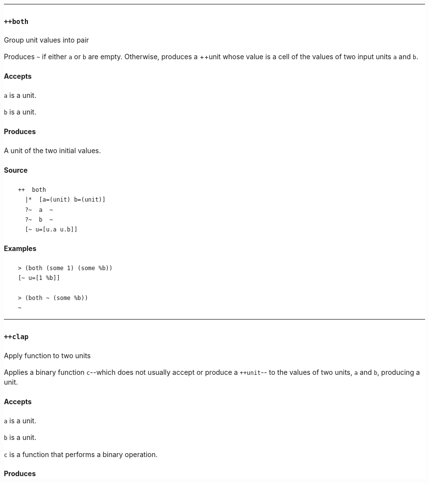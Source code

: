 
---
### `++both`

Group unit values into pair

Produces `~` if either `a` or `b` are empty. Otherwise, produces a
++unit whose value is a cell of the values of two input units `a` and
`b`.

#### Accepts

`a` is a unit.

`b` is a unit.

#### Produces

A unit of the two initial values.

#### Source

```
    ++  both
      |*  [a=(unit) b=(unit)]
      ?~  a  ~
      ?~  b  ~
      [~ u=[u.a u.b]]
```

#### Examples

```
    > (both (some 1) (some %b))
    [~ u=[1 %b]]

    > (both ~ (some %b))
    ~
```

---
### `++clap`

Apply function to two units

Applies a binary function `c`--which does not usually accept or produce a
`++unit`-- to the values of two units, `a` and `b`, producing a unit.

#### Accepts

`a` is a unit.

`b` is a unit.

`c` is a function that performs a binary operation.

#### Produces
